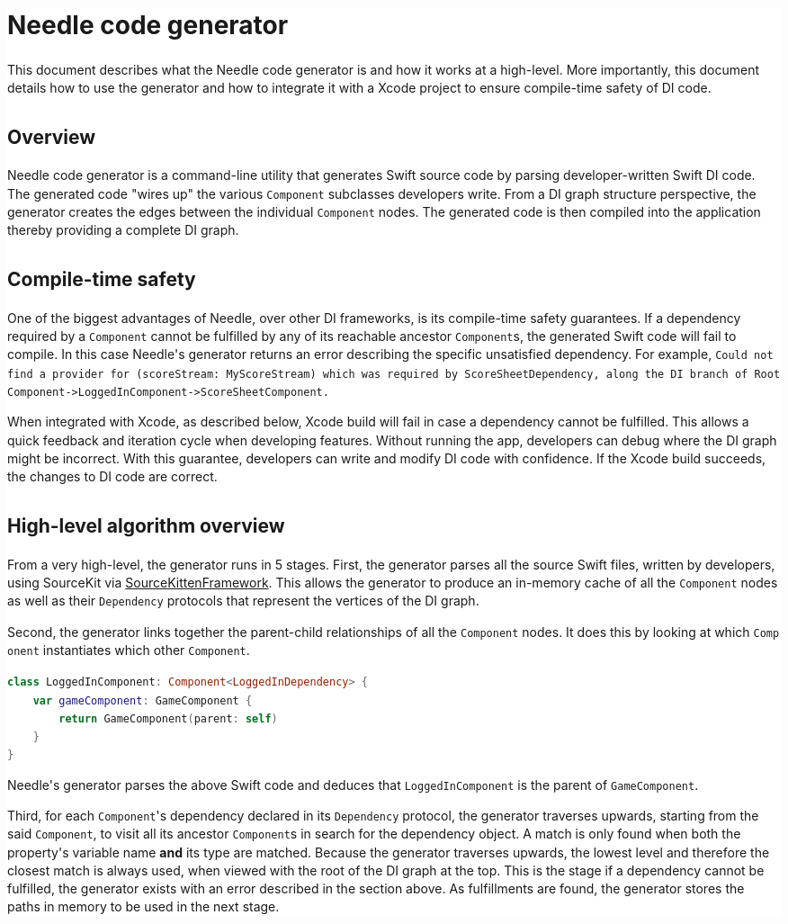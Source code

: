 # Needle code generator

This document describes what the Needle code generator is and how it works at a high-level. More importantly, this document details how to use the generator and how to integrate it with a Xcode project to ensure compile-time safety of DI code.

## Overview

Needle code generator is a command-line utility that generates Swift source code by parsing developer-written Swift DI code. The generated code "wires up" the various `Component` subclasses developers write. From a DI graph structure perspective, the generator creates the edges between the individual `Component` nodes. The generated code is then compiled into the application thereby providing a complete DI graph.

## Compile-time safety

One of the biggest advantages of Needle, over other DI frameworks, is its compile-time safety guarantees. If a dependency required by a `Component` cannot be fulfilled by any of its reachable ancestor `Component`s, the generated Swift code will fail to compile. In this case Needle's generator returns an error describing the specific unsatisfied dependency. For example, `Could not find a provider for (scoreStream: MyScoreStream) which was required by ScoreSheetDependency, along the DI branch of RootComponent->LoggedInComponent->ScoreSheetComponent.`

When integrated with Xcode, as described below, Xcode build will fail in case a dependency cannot be fulfilled. This allows a quick feedback and iteration cycle when developing features. Without running the app, developers can debug where the DI graph might be incorrect. With this guarantee, developers can write and modify DI code with confidence. If the Xcode build succeeds, the changes to DI code are correct.

## High-level algorithm overview

From a very high-level, the generator runs in 5 stages. First, the generator parses all the source Swift files, written by developers, using SourceKit via [SourceKittenFramework](https://github.com/jpsim/SourceKitten). This allows the generator to produce an in-memory cache of all the `Component` nodes as well as their `Dependency` protocols that represent the vertices of the DI graph.

Second, the generator links together the parent-child relationships of all the `Component` nodes. It does this by looking at which `Component` instantiates which other `Component`.
```swift
class LoggedInComponent: Component<LoggedInDependency> {
    var gameComponent: GameComponent {
        return GameComponent(parent: self)
    }
}
```
Needle's generator parses the above Swift code and deduces that `LoggedInComponent` is the parent of `GameComponent`.

Third, for each `Component`'s dependency declared in its `Dependency` protocol, the generator traverses upwards, starting from the said `Component`, to visit all its ancestor `Component`s in search for the dependency object. A match is only found when both the property's variable name **and** its type are matched. Because the generator traverses upwards, the lowest level and therefore the closest match is always used, when viewed with the root of the DI graph at the top. This is the stage if a dependency cannot be fulfilled, the generator exists with an error described in the section above. As fulfillments are found, the generator stores the paths in memory to be used in the next stage.
